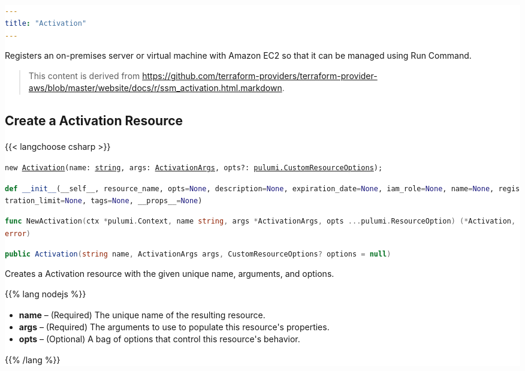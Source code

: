 ```yaml
---
title: "Activation"
---
```





<style>
  table td p { margin-top: 0; margin-bottom: 0; }
</style>

Registers an on-premises server or virtual machine with Amazon EC2 so that it can be managed using Run Command.

> This content is derived from https://github.com/terraform-providers/terraform-provider-aws/blob/master/website/docs/r/ssm_activation.html.markdown.


## Create a Activation Resource

{{< langchoose csharp >}}

<div class="highlight"><pre class="chroma"><code class="language-typescript" data-lang="typescript"><span class="k">new</span> <span class="nx"><a href=/docs/reference/pkg/nodejs/pulumi/aws/s3/#Activation>Activation</a></span><span class="p">(</span><span class="nx">name</span>: <span class="kt"><a href=https://developer.mozilla.org/en-US/docs/Web/JavaScript/Reference/Global_Objects/String>string</a></span><span class="p">,</span> <span class="nx">args</span>: <span class="kt"><a href=/docs/reference/pkg/nodejs/pulumi/aws/s3/#ActivationArgs>ActivationArgs</a></span><span class="p">,</span> <span class="nx">opts?</span>: <span class="kt"><a href=/docs/reference/pkg/nodejs/pulumi/pulumi/#CustomResourceOptions>pulumi.CustomResourceOptions</a></span><span class="p">);</span></code></pre></div>

```python
def __init__(__self__, resource_name, opts=None, description=None, expiration_date=None, iam_role=None, name=None, registration_limit=None, tags=None, __props__=None)
```

```go
func NewActivation(ctx *pulumi.Context, name string, args *ActivationArgs, opts ...pulumi.ResourceOption) (*Activation, error)

```

```csharp
public Activation(string name, ActivationArgs args, CustomResourceOptions? options = null)

```

Creates a Activation resource with the given unique name, arguments, and options.

{{% lang nodejs %}}
<ul class="pl-10">
    <li><strong>name</strong> &ndash; (Required) The unique name of the resulting resource.</li>
    <li><strong>args</strong> &ndash; (Required) The arguments to use to populate this resource's properties.</li>
    <li><strong>opts</strong> &ndash; (Optional) A bag of options that control this resource's behavior.</li>
</ul>
{{% /lang %}}
